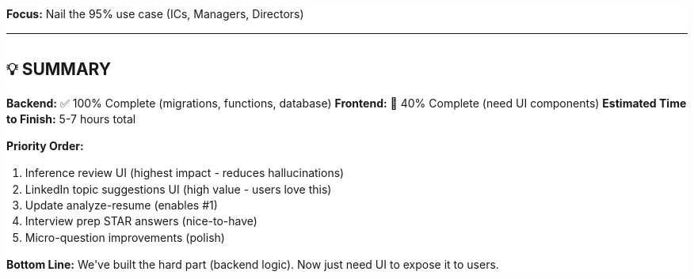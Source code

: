 **Focus:** Nail the 95% use case (ICs, Managers, Directors)

---

## 💡 SUMMARY

**Backend:** ✅ 100% Complete (migrations, functions, database)
**Frontend:** 🚧 40% Complete (need UI components)
**Estimated Time to Finish:** 5-7 hours total

**Priority Order:**
1. Inference review UI (highest impact - reduces hallucinations)
2. LinkedIn topic suggestions UI (high value - users love this)
3. Update analyze-resume (enables #1)
4. Interview prep STAR answers (nice-to-have)
5. Micro-question improvements (polish)

**Bottom Line:** We've built the hard part (backend logic). Now just need UI to expose it to users.
